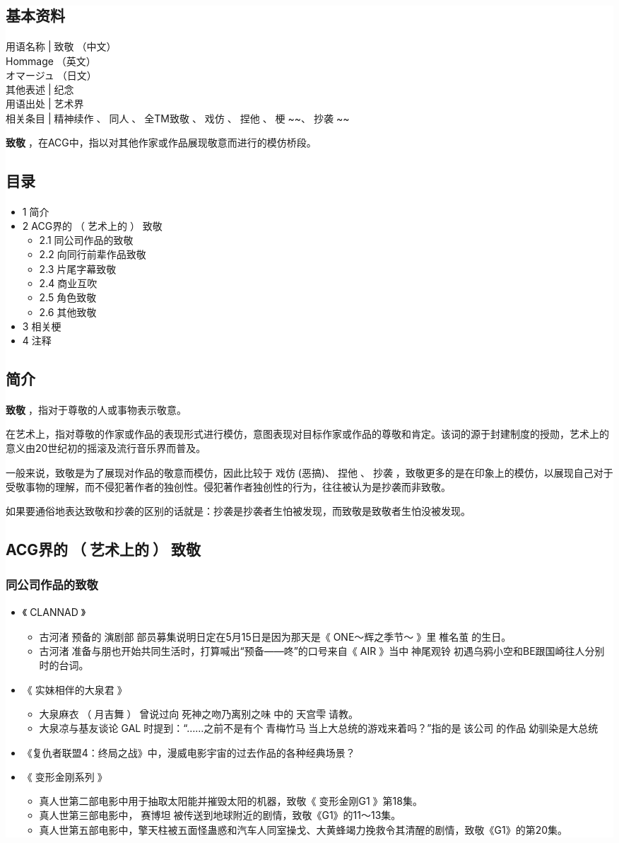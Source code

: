 **基本资料**  
---  
用语名称  |  致敬  （中文）    
Hommage  （英文）  
オマージュ  （日文）  
其他表述  |  纪念   
用语出处  |  艺术界   
相关条目  |  精神续作  、  同人  、  全TM致敬  、  戏仿  、  捏他  、  梗  ~~、 抄袭  ~~  
  
**致敬** ，在ACG中，指以对其他作家或作品展现敬意而进行的模仿桥段。

##  目录

  * 1  简介 
  * 2  ACG界的  （  艺术上的  ）  致敬 
    * 2.1  同公司作品的致敬 
    * 2.2  向同行前辈作品致敬 
    * 2.3  片尾字幕致敬 
    * 2.4  商业互吹 
    * 2.5  角色致敬 
    * 2.6  其他致敬 
  * 3  相关梗 
  * 4  注释 

##  简介

**致敬** ，指对于尊敬的人或事物表示敬意。

在艺术上，指对尊敬的作家或作品的表现形式进行模仿，意图表现对目标作家或作品的尊敬和肯定。该词的源于封建制度的授勋，艺术上的意义由20世纪初的摇滚及流行音乐界而普及。

一般来说，致敬是为了展现对作品的敬意而模仿，因此比较于  戏仿  (恶搞)、  捏他  、  抄袭
，致敬更多的是在印象上的模仿，以展现自己对于受敬事物的理解，而不侵犯著作者的独创性。侵犯著作者独创性的行为，往往被认为是抄袭而非致敬。

如果要通俗地表达致敬和抄袭的区别的话就是：抄袭是抄袭者生怕被发现，而致敬是致敬者生怕没被发现。

##  ACG界的  （  艺术上的  ）  致敬

###  同公司作品的致敬

  * 《  CLANNAD  》 
    * 古河渚  预备的  演剧部  部员募集说明日定在5月15日是因为那天是《  ONE～辉之季节～  》里  椎名茧  的生日。 
    * 古河渚  准备与朋也开始共同生活时，打算喊出“预备——咚”的口号来自《  AIR  》当中  神尾观铃  初遇乌鸦小空和BE跟国崎往人分别时的台词。 

  * 《  实妹相伴的大泉君  》 
    * 大泉麻衣  （  月吉舞  ）  曾说过向  死神之吻乃离别之味  中的  天宫雫  请教。 
    * 大泉凉与基友谈论  GAL  时提到：“……之前不是有个  青梅竹马  当上大总统的游戏来着吗？”指的是  该公司  的作品  幼驯染是大总统 

  * 《复仇者联盟4：终局之战》中，漫威电影宇宙的过去作品的各种经典场景？ 
  * 《  变形金刚系列  》 
    * 真人世第二部电影中用于抽取太阳能并摧毁太阳的机器，致敬《  变形金刚G1  》第18集。 
    * 真人世第三部电影中，  赛博坦  被传送到地球附近的剧情，致敬《G1》的11～13集。 
    * 真人世第五部电影中，擎天柱被五面怪蛊惑和汽车人同室操戈、大黄蜂竭力挽救令其清醒的剧情，致敬《G1》的第20集。 
